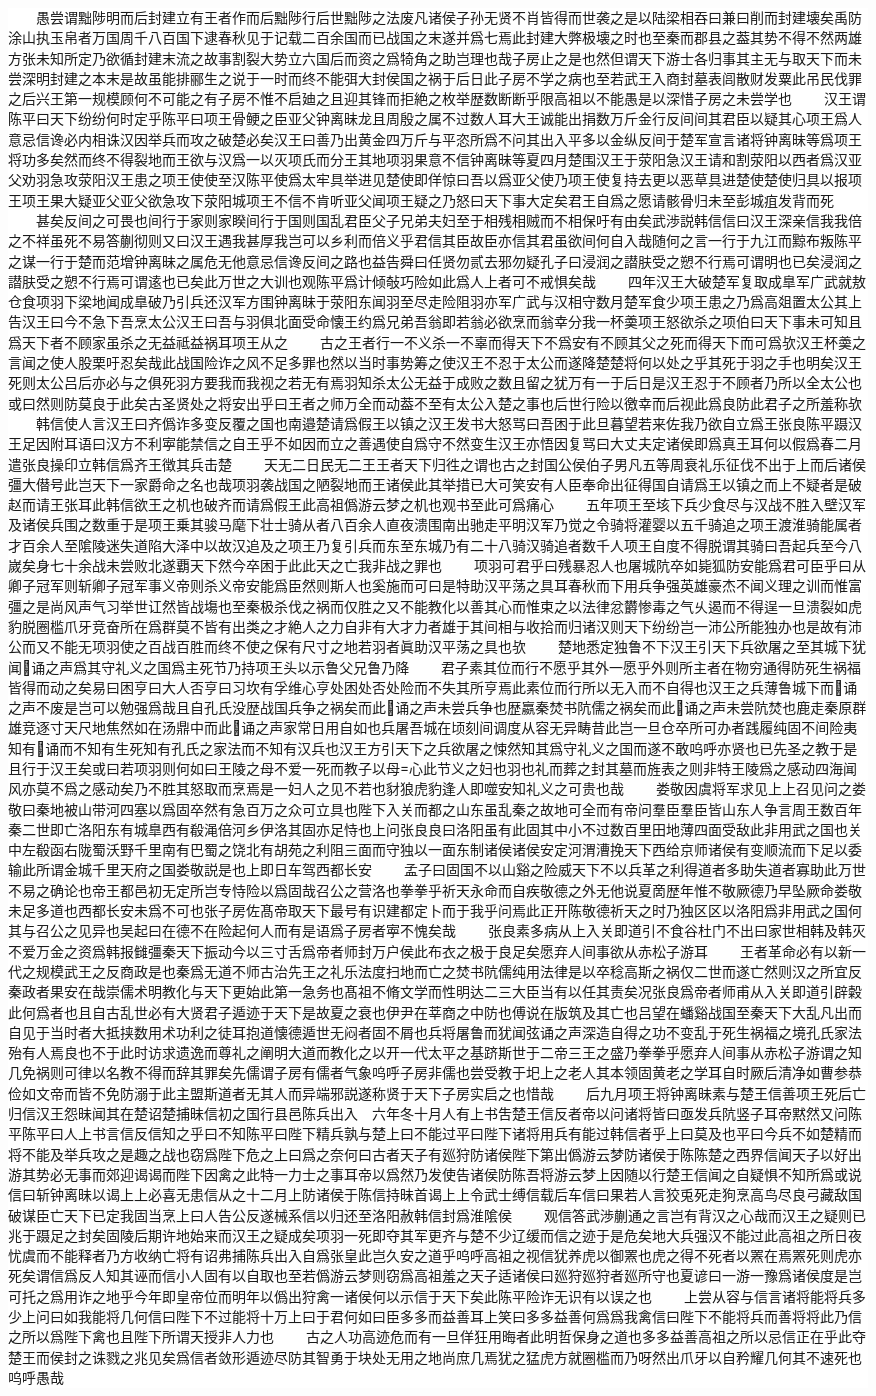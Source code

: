 　　愚尝谓黜陟明而后封建立有王者作而后黜陟行后世黜陟之法废凡诸侯子孙无贤不肖皆得而世袭之是以陆梁相吞曰兼曰削而封建壊矣禹防涂山执玉帛者万国周千八百国下逮春秋见于记载二百余国而已战国之末遂并爲七焉此封建大弊极壊之时也至秦而郡县之葢其势不得不然两雄方张未知所定乃欲循封建末流之故事割裂大势立六国后而资之爲犄角之助岂理也哉子房止之是也然但谓天下游士各归事其主无与取天下而未尝深明封建之本末是故虽能排郦生之说于一时而终不能弭大封侯国之祸于后日此子房不学之病也至若武王入商封墓表闾散财发粟此吊民伐罪之后兴王第一规模顾何不可能之有子房不惟不启廸之且迎其锋而拒絶之枚举歴数断断乎限高祖以不能愚是以深惜子房之未尝学也
　　汉王谓陈平曰天下纷纷何时定乎陈平曰项王骨鲠之臣亚父钟离昧龙且周殷之属不过数人耳大王诚能出捐数万斤金行反间间其君臣以疑其心项王爲人意忌信谗必内相诛汉因举兵而攻之破楚必矣汉王曰善乃出黄金四万斤与平恣所爲不问其出入平多以金纵反间于楚军宣言诸将钟离昧等爲项王将功多矣然而终不得裂地而王欲与汉爲一以灭项氏而分王其地项羽果意不信钟离昧等夏四月楚围汉王于荥阳急汉王请和割荥阳以西者爲汉亚父劝羽急攻荥阳汉王患之项王使使至汉陈平使爲太牢具举进见楚使即佯惊曰吾以爲亚父使乃项王使复持去更以恶草具进楚使楚使归具以报项王项王果大疑亚父亚父欲急攻下荥阳城项王不信不肯听亚父闻项王疑之乃怒曰天下事大定矣君王自爲之愿请骸骨归未至彭城疽发背而死
　　甚矣反间之可畏也间行于家则家睽间行于国则国乱君臣父子兄弟夫妇至于相残相贼而不相保吁有由矣武渉説韩信信曰汉王深亲信我我倍之不祥虽死不易答蒯彻则又曰汉王遇我甚厚我岂可以乡利而倍义乎君信其臣故臣亦信其君虽欲间何自入哉随何之言一行于九江而黥布叛陈平之谋一行于楚而范增钟离昧之属危无他意忌信谗反间之路也益告舜曰任贤勿贰去邪勿疑孔子曰浸润之譛肤受之愬不行焉可谓明也已矣浸润之譛肤受之愬不行焉可谓逺也已矣此万世之大训也观陈平爲计倾敧巧险如此爲人上者可不戒惧矣哉
　　四年汉王大破楚军复取成臯军广武就敖仓食项羽下梁地闻成臯破乃引兵还汉军方围钟离昧于荥阳东闻羽至尽走险阻羽亦军广武与汉相守数月楚军食少项王患之乃爲高爼置太公其上告汉王曰今不急下吾烹太公汉王曰吾与羽俱北面受命懐王约爲兄弟吾翁即若翁必欲烹而翁幸分我一杯羮项王怒欲杀之项伯曰天下事未可知且爲天下者不顾家虽杀之无益祗益祸耳项王从之
　　古之王者行一不义杀一不辜而得天下不爲安有不顾其父之死而得天下而可爲欤汉王杯羮之言闻之使人股栗吁忍矣哉此战国险诈之风不足多罪也然以当时事势筹之使汉王不忍于太公而遂降楚楚将何以处之乎其死于羽之手也明矣汉王死则太公吕后亦必与之俱死羽方要我而我视之若无有焉羽知杀太公无益于成败之数且留之犹万有一于后日是汉王忍于不顾者乃所以全太公也或曰然则防莫良于此矣古圣贤处之将安出乎曰王者之师万全而动葢不至有太公入楚之事也后世行险以徼幸而后视此爲良防此君子之所羞称欤
　　韩信使人言汉王曰齐僞诈多变反覆之国也南邉楚请爲假王以镇之汉王发书大怒骂曰吾困于此旦暮望若来佐我乃欲自立爲王张良陈平蹑汉王足因附耳语曰汉方不利寕能禁信之自王乎不如因而立之善遇使自爲守不然变生汉王亦悟因复骂曰大丈夫定诸侯即爲真王耳何以假爲春二月遣张良操印立韩信爲齐王徴其兵击楚
　　天无二日民无二王王者天下归徃之谓也古之封国公侯伯子男凡五等周衰礼乐征伐不出于上而后诸侯彊大僣号此岂天下一家爵命之名也哉项羽袭战国之陋裂地而王诸侯此其举措已大可笑安有人臣奉命出征得国自请爲王以镇之而上不疑者是破赵而请王张耳此韩信欲王之机也破齐而请爲假王此高祖僞游云梦之机也观书至此可爲痛心
　　五年项王至垓下兵少食尽与汉战不胜入壁汉军及诸侯兵围之数重于是项王乗其骏马麾下壮士骑从者八百余人直夜溃围南出驰走平明汉军乃觉之令骑将灌婴以五千骑追之项王渡淮骑能属者才百余人至隂陵迷失道陷大泽中以故汉追及之项王乃复引兵而东至东城乃有二十八骑汉骑追者数千人项王自度不得脱谓其骑曰吾起兵至今八嵗矣身七十余战未尝败北遂覇天下然今卒困于此此天之亡我非战之罪也
　　项羽可君乎曰残暴忍人也屠城阬卒如毙狐防安能爲君可臣乎曰从卿子冠军则斩卿子冠军事义帝则杀义帝安能爲臣然则斯人也奚施而可曰是特助汉平荡之具耳春秋而下用兵争强英雄豪杰不闻义理之训而惟富彊之是尚风声气习举世讧然皆战塲也至秦极杀伐之祸而仅胜之又不能教化以善其心而惟束之以法律忿欝惨毒之气乆遏而不得逞一旦溃裂如虎豹脱圈槛爪牙竞奋所在爲群莫不皆有出类之才絶人之力自非有大才力者雄于其间相与收拾而归诸汉则天下纷纷岂一沛公所能独办也是故有沛公而又不能无项羽使之百战百胜而终不使之保有尺寸之地若羽者眞助汉平荡之具也欤
　　楚地悉定独鲁不下汉王引天下兵欲屠之至其城下犹闻诵之声爲其守礼义之国爲主死节乃持项王头以示鲁父兄鲁乃降
　　君子素其位而行不愿乎其外一愿乎外则所主者在物穷通得防死生祸福皆得而动之矣易曰困亨曰大人否亨曰习坎有孚维心亨处困处否处险而不失其所亨焉此素位而行所以无入而不自得也汉王之兵薄鲁城下而诵之声不废是岂可以勉强爲哉且自孔氏没歴战国兵争之祸矣而此诵之声未尝兵争也歴嬴秦焚书阬儒之祸矣而此诵之声未尝阬焚也鹿走秦原群雄竞逐寸天尺地焦然如在汤鼎中而此诵之声家常日用自如也兵屠吾城在顷刻间调度从容无异畴昔此岂一旦仓卒所可办者践履纯固不间险夷知有诵而不知有生死知有孔氏之家法而不知有汉兵也汉王方引天下之兵欲屠之悚然知其爲守礼义之国而遂不敢呜呼亦贤也已先圣之教于是且行于汉王矣或曰若项羽则何如曰王陵之母不爱一死而教子以母心此节义之妇也羽也礼而葬之封其墓而旌表之则非特王陵爲之感动四海闻风亦莫不爲之感动矣乃不胜其怒取而烹焉是一妇人之见不若也豺狼虎豹逢人即噬安知礼义之可贵也哉
　　娄敬因虞将军求见上上召见问之娄敬曰秦地被山带河四塞以爲固卒然有急百万之众可立具也陛下入关而都之山东虽乱秦之故地可全而有帝问羣臣羣臣皆山东人争言周王数百年秦二世即亡洛阳东有城臯西有殽渑倍河乡伊洛其固亦足恃也上问张良良曰洛阳虽有此固其中小不过数百里田地薄四面受敌此非用武之国也关中左殽函右陇蜀沃野千里南有巴蜀之饶北有胡苑之利阻三面而守独以一面东制诸侯诸侯安定河渭漕挽天下西给京师诸侯有变顺流而下足以委输此所谓金城千里天府之国娄敬説是也上即日车驾西都长安
　　孟子曰固国不以山谿之险威天下不以兵革之利得道者多助失道者寡助此万世不易之确论也帝王都邑初无定所岂专恃险以爲固哉召公之营洛也拳拳乎祈天永命而自疾敬德之外无他说夏啇歴年惟不敬厥德乃早坠厥命娄敬未足多道也西都长安未爲不可也张子房佐髙帝取天下最号有识建都定卜而于我乎问焉此正开陈敬德祈天之时乃独区区以洛阳爲非用武之国何其与召公之见异也吴起曰在德不在险起何人而有是语爲子房者寕不愧矣哉
　　张良素多病从上入关即道引不食谷杜门不出曰家世相韩及韩灭不爱万金之资爲韩报雠彊秦天下振动今以三寸舌爲帝者师封万户侯此布衣之极于良足矣愿弃人间事欲从赤松子游耳
　　王者革命必有以新一代之规模武王之反商政是也秦爲无道不师古治先王之礼乐法度扫地而亡之焚书阬儒纯用法律是以卒稔高斯之祸仅二世而遂亡然则汉之所宜反秦政者果安在哉崇儒术明教化与天下更始此第一急务也髙祖不脩文学而性明达二三大臣当有以任其责矣况张良爲帝者师甫从入关即道引辟糓此何爲者也且自古乱世必有大贤君子遁迹于天下是故夏之衰也伊尹在莘商之中防也傅说在版筑及其亡也吕望在蟠谿战国至秦天下大乱凡出而自见于当时者大抵挟数用术功利之徒耳抱道懐德遁世无闷者固不屑也兵将屠鲁而犹闻弦诵之声深造自得之功不变乱于死生祸福之境孔氏家法殆有人焉良也不于此时访求遗逸而尊礼之阐明大道而教化之以开一代太平之基跻斯世于二帝三王之盛乃拳拳乎愿弃人间事从赤松子游谓之知几免祸则可律以名教不得而辞其罪矣先儒谓子房有儒者气象呜呼子房非儒也尝受教于圯上之老人其本领固黄老之学耳自时厥后清净如曹参恭俭如文帝而皆不免防溺于此主盟斯道者无其人而异端邪説遂称贤于天下子房实启之也惜哉
　　后九月项王将钟离昧素与楚王信善项王死后亡归信汉王怨昧闻其在楚诏楚捕昧信初之国行县邑陈兵出入　六年冬十月人有上书吿楚王信反者帝以问诸将皆曰亟发兵阬竖子耳帝黙然又问陈平陈平曰人上书言信反信知之乎曰不知陈平曰陛下精兵孰与楚上曰不能过平曰陛下诸将用兵有能过韩信者乎上曰莫及也平曰今兵不如楚精而将不能及举兵攻之是趣之战也窃爲陛下危之上曰爲之奈何曰古者天子有廵狩防诸侯陛下第出僞游云梦防诸侯于陈陈楚之西界信闻天子以好出游其势必无事而郊迎谒谒而陛下因禽之此特一力士之事耳帝以爲然乃发使告诸侯防陈吾将游云梦上因随以行楚王信闻之自疑惧不知所爲或说信曰斩钟离昧以谒上上必喜无患信从之十二月上防诸侯于陈信持昧首谒上上令武士缚信载后车信曰果若人言狡兎死走狗烹高鸟尽良弓藏敌国破谋臣亡天下已定我固当烹上曰人告公反遂械系信以归还至洛阳赦韩信封爲淮隂侯
　　观信答武渉蒯通之言岂有背汉之心哉而汉王之疑则已兆于蹑足之封矣固陵后期许地始来而汉王之疑成矣项羽一死即夺其军更齐与楚不少辽缓而信之迹于是危矣地大兵强汉不能过此高祖之所日夜忧虞而不能释者乃方收纳亡将有诏弗捕陈兵出入自爲张皇此岂久安之道乎呜呼高祖之视信犹养虎以御罴也虎之得不死者以罴在焉罴死则虎亦死矣谓信爲反人知其诬而信小人固有以自取也至若僞游云梦则窃爲高祖羞之天子适诸侯曰廵狩廵狩者廵所守也夏谚曰一游一豫爲诸侯度是岂可托之爲用诈之地乎今年即皇帝位而明年以僞出狩禽一诸侯何以示信于天下矣此陈平险诈无识有以误之也
　　上尝从容与信言诸将能将兵多少上问曰如我能将几何信曰陛下不过能将十万上曰于君何如曰臣多多而益善耳上笑曰多多益善何爲爲我禽信曰陛下不能将兵而善将将此乃信之所以爲陛下禽也且陛下所谓天授非人力也
　　古之人功高迹危而有一旦佯狂用晦者此明哲保身之道也多多益善高祖之所以忌信正在乎此夺楚王而侯封之诛戮之兆见矣爲信者敛形遁迹尽防其智勇于块处无用之地尚庶几焉犹之猛虎方就圈槛而乃呀然出爪牙以自矜耀几何其不速死也呜呼愚哉
